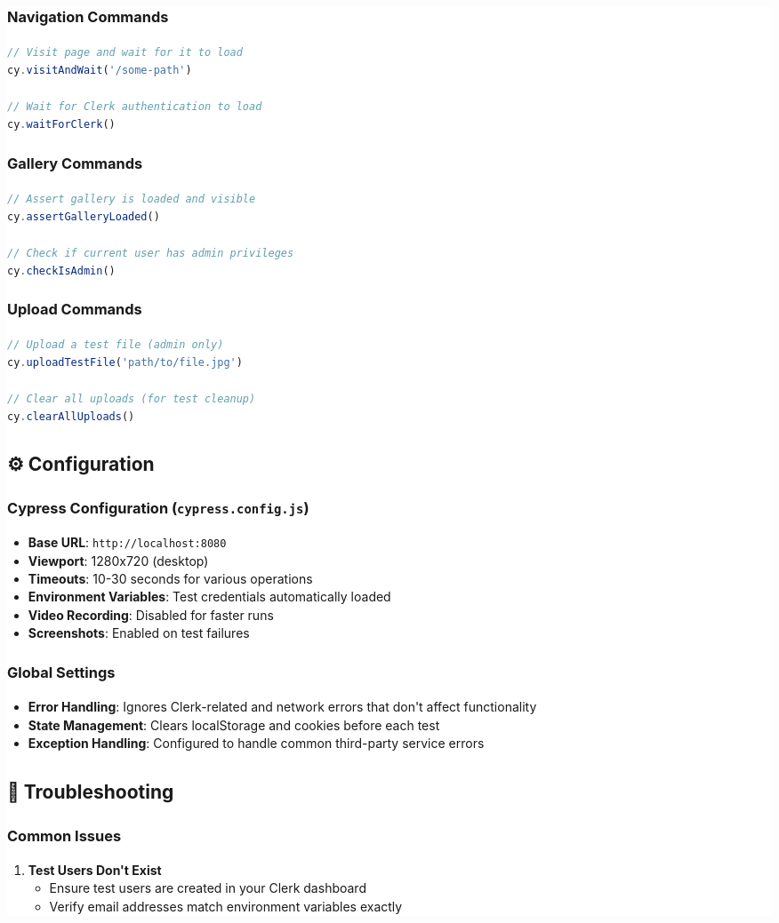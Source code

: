 ### Navigation Commands

```javascript
// Visit page and wait for it to load
cy.visitAndWait('/some-path')

// Wait for Clerk authentication to load
cy.waitForClerk()
```

### Gallery Commands

```javascript
// Assert gallery is loaded and visible
cy.assertGalleryLoaded()

// Check if current user has admin privileges
cy.checkIsAdmin()
```

### Upload Commands

```javascript
// Upload a test file (admin only)
cy.uploadTestFile('path/to/file.jpg')

// Clear all uploads (for test cleanup)
cy.clearAllUploads()
```

## ⚙️ Configuration

### Cypress Configuration (`cypress.config.js`)

- **Base URL**: `http://localhost:8080`
- **Viewport**: 1280x720 (desktop)
- **Timeouts**: 10-30 seconds for various operations
- **Environment Variables**: Test credentials automatically loaded
- **Video Recording**: Disabled for faster runs
- **Screenshots**: Enabled on test failures

### Global Settings

- **Error Handling**: Ignores Clerk-related and network errors that don't affect functionality
- **State Management**: Clears localStorage and cookies before each test
- **Exception Handling**: Configured to handle common third-party service errors

## 🔧 Troubleshooting

### Common Issues

1. **Test Users Don't Exist**
   - Ensure test users are created in your Clerk dashboard
   - Verify email addresses match environment variables exactly
